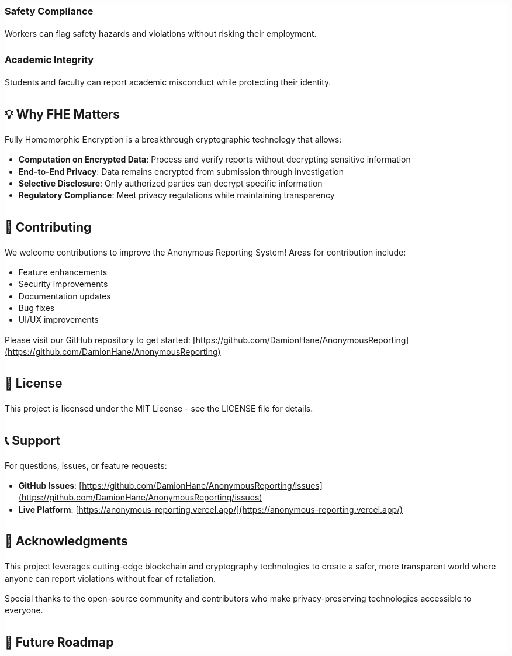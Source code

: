 ### Safety Compliance
Workers can flag safety hazards and violations without risking their employment.

### Academic Integrity
Students and faculty can report academic misconduct while protecting their identity.

## 💡 Why FHE Matters

Fully Homomorphic Encryption is a breakthrough cryptographic technology that allows:

- **Computation on Encrypted Data**: Process and verify reports without decrypting sensitive information
- **End-to-End Privacy**: Data remains encrypted from submission through investigation
- **Selective Disclosure**: Only authorized parties can decrypt specific information
- **Regulatory Compliance**: Meet privacy regulations while maintaining transparency

## 🤝 Contributing

We welcome contributions to improve the Anonymous Reporting System! Areas for contribution include:

- Feature enhancements
- Security improvements
- Documentation updates
- Bug fixes
- UI/UX improvements

Please visit our GitHub repository to get started: [https://github.com/DamionHane/AnonymousReporting](https://github.com/DamionHane/AnonymousReporting)

## 📄 License

This project is licensed under the MIT License - see the LICENSE file for details.

## 📞 Support

For questions, issues, or feature requests:

- **GitHub Issues**: [https://github.com/DamionHane/AnonymousReporting/issues](https://github.com/DamionHane/AnonymousReporting/issues)
- **Live Platform**: [https://anonymous-reporting.vercel.app/](https://anonymous-reporting.vercel.app/)

## 🙏 Acknowledgments

This project leverages cutting-edge blockchain and cryptography technologies to create a safer, more transparent world where anyone can report violations without fear of retaliation.

Special thanks to the open-source community and contributors who make privacy-preserving technologies accessible to everyone.

## 🚀 Future Roadmap
